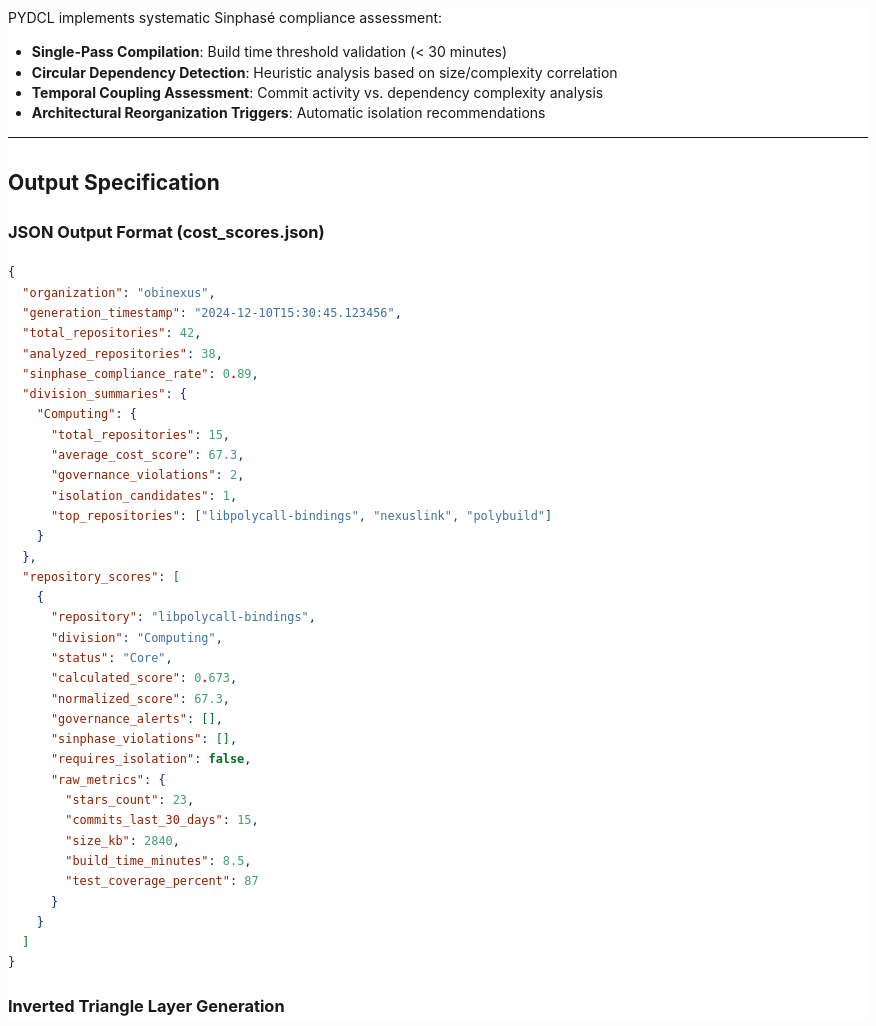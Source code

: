 PYDCL implements systematic Sinphasé compliance assessment:

- **Single-Pass Compilation**: Build time threshold validation (< 30 minutes)
- **Circular Dependency Detection**: Heuristic analysis based on size/complexity correlation
- **Temporal Coupling Assessment**: Commit activity vs. dependency complexity analysis
- **Architectural Reorganization Triggers**: Automatic isolation recommendations

---

## Output Specification

### JSON Output Format (cost_scores.json)

```json
{
  "organization": "obinexus",
  "generation_timestamp": "2024-12-10T15:30:45.123456",
  "total_repositories": 42,
  "analyzed_repositories": 38,
  "sinphase_compliance_rate": 0.89,
  "division_summaries": {
    "Computing": {
      "total_repositories": 15,
      "average_cost_score": 67.3,
      "governance_violations": 2,
      "isolation_candidates": 1,
      "top_repositories": ["libpolycall-bindings", "nexuslink", "polybuild"]
    }
  },
  "repository_scores": [
    {
      "repository": "libpolycall-bindings",
      "division": "Computing",
      "status": "Core",
      "calculated_score": 0.673,
      "normalized_score": 67.3,
      "governance_alerts": [],
      "sinphase_violations": [],
      "requires_isolation": false,
      "raw_metrics": {
        "stars_count": 23,
        "commits_last_30_days": 15,
        "size_kb": 2840,
        "build_time_minutes": 8.5,
        "test_coverage_percent": 87
      }
    }
  ]
}
```

### Inverted Triangle Layer Generation
